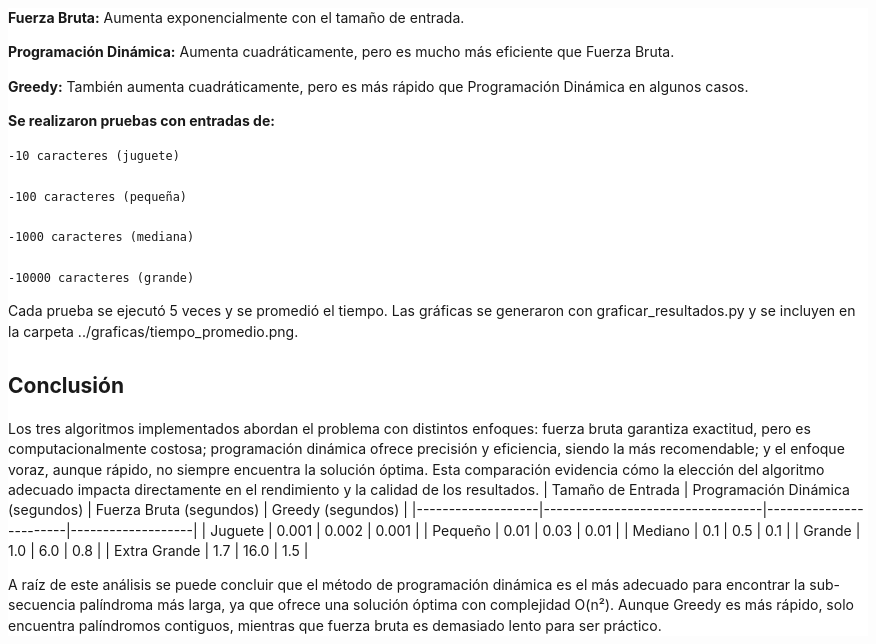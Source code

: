 **Fuerza Bruta:**  Aumenta exponencialmente con el tamaño de entrada.

**Programación Dinámica:**  Aumenta cuadráticamente, pero es mucho más eficiente que Fuerza Bruta.

**Greedy:**  También aumenta cuadráticamente, pero es más rápido que Programación Dinámica en algunos 
casos.


**Se realizaron pruebas con entradas de:**

    -10 caracteres (juguete)

    -100 caracteres (pequeña)

    -1000 caracteres (mediana)

    -10000 caracteres (grande)

Cada prueba se ejecutó 5 veces y se promedió el tiempo. Las gráficas se generaron con graficar_resultados.py y se incluyen en la carpeta ../graficas/tiempo_promedio.png.

## Conclusión

Los tres algoritmos implementados abordan el problema con distintos enfoques: fuerza bruta garantiza exactitud, pero es computacionalmente costosa; programación dinámica ofrece precisión y eficiencia, siendo la más recomendable; y el enfoque voraz, aunque rápido, no siempre encuentra la solución óptima. Esta comparación evidencia cómo la elección del algoritmo adecuado impacta directamente en el rendimiento y la calidad de los resultados.
| Tamaño de Entrada | Programación Dinámica (segundos) | Fuerza Bruta (segundos) | Greedy (segundos) |
|-------------------|----------------------------------|------------------------|-------------------|
| Juguete           | 0.001                           | 0.002                  | 0.001             |
| Pequeño           | 0.01                             | 0.03                   | 0.01              |
| Mediano           | 0.1                              | 0.5                    | 0.1               |
| Grande            | 1.0                              | 6.0                    | 0.8               |
| Extra Grande      | 1.7                              | 16.0                   | 1.5               |

A raíz de este análisis se puede concluir que el  método de programación dinámica  es el más adecuado para encontrar la sub-secuencia palíndroma más larga, ya que ofrece una solución óptima con complejidad O(n²). Aunque Greedy  es más rápido, solo encuentra palíndromos contiguos, mientras que fuerza bruta  es demasiado lento para ser práctico.